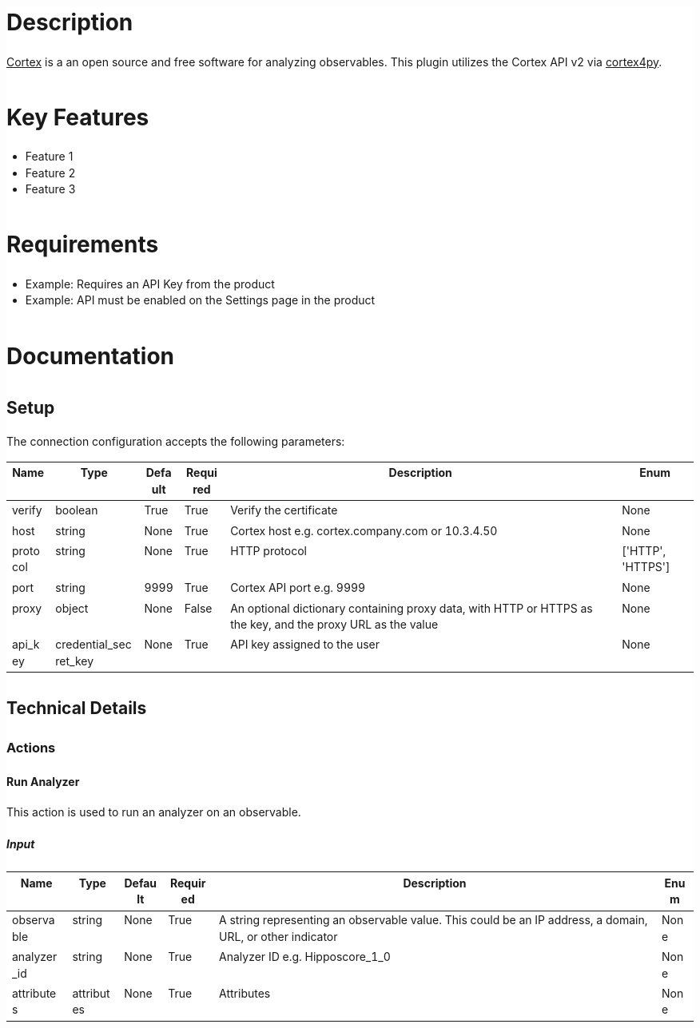 # Description

[Cortex](https://github.com/TheHive-Project/Cortex) is a an open source and free software for analyzing observables.
This plugin utilizes the Cortex API v2 via [cortex4py](https://github.com/TheHive-Project/Cortex4py/blob/master/Usage.md).

# Key Features

* Feature 1
* Feature 2
* Feature 3

# Requirements

* Example: Requires an API Key from the product
* Example: API must be enabled on the Settings page in the product

# Documentation

## Setup

The connection configuration accepts the following parameters:

|Name|Type|Default|Required|Description|Enum|
|----|----|-------|--------|-----------|----|
|verify|boolean|True|True|Verify the certificate|None|
|host|string|None|True|Cortex host e.g. cortex.company.com or 10.3.4.50|None|
|protocol|string|None|True|HTTP protocol|['HTTP', 'HTTPS']|
|port|string|9999|True|Cortex API port e.g. 9999|None|
|proxy|object|None|False|An optional dictionary containing proxy data, with HTTP or HTTPS as the key, and the proxy URL as the value|None|
|api_key|credential_secret_key|None|True|API key assigned to the user|None|

## Technical Details

### Actions

#### Run Analyzer

This action is used to run an analyzer on an observable.

##### Input

|Name|Type|Default|Required|Description|Enum|
|----|----|-------|--------|-----------|----|
|observable|string|None|True|A string representing an observable value. This could be an IP address, a domain, URL, or other indicator|None|
|analyzer_id|string|None|True|Analyzer ID e.g. Hipposcore_1_0|None|
|attributes|attributes|None|True|Attributes|None|

